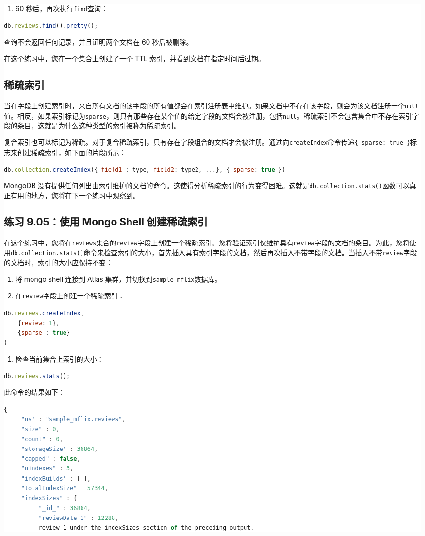 1.  60 秒后，再次执行`find`查询：

```js
db.reviews.find().pretty();
```

查询不会返回任何记录，并且证明两个文档在 60 秒后被删除。

在这个练习中，您在一个集合上创建了一个 TTL 索引，并看到文档在指定时间后过期。

## 稀疏索引

当在字段上创建索引时，来自所有文档的该字段的所有值都会在索引注册表中维护。如果文档中不存在该字段，则会为该文档注册一个`null`值。相反，如果索引标记为`sparse`，则只有那些存在某个值的给定字段的文档会被注册，包括`null`。稀疏索引不会包含集合中不存在索引字段的条目，这就是为什么这种类型的索引被称为稀疏索引。

复合索引也可以标记为稀疏。对于复合稀疏索引，只有存在字段组合的文档才会被注册。通过向`createIndex`命令传递`{ sparse: true }`标志来创建稀疏索引，如下面的片段所示：

```js
db.collection.createIndex({ field1 : type, field2: type2, ...}, { sparse: true })
```

MongoDB 没有提供任何列出由索引维护的文档的命令。这使得分析稀疏索引的行为变得困难。这就是`db.collection.stats()`函数可以真正有用的地方，您将在下一个练习中观察到。

## 练习 9.05：使用 Mongo Shell 创建稀疏索引

在这个练习中，您将在`reviews`集合的`review`字段上创建一个稀疏索引。您将验证索引仅维护具有`review`字段的文档的条目。为此，您将使用`db.collection.stats()`命令来检查索引的大小，首先插入具有索引字段的文档，然后再次插入不带字段的文档。当插入不带`review`字段的文档时，索引的大小应保持不变：

1.  将 mongo shell 连接到 Atlas 集群，并切换到`sample_mflix`数据库。

1.  在`review`字段上创建一个稀疏索引：

```js
db.reviews.createIndex(
    {review: 1},
    {sparse : true}
)
```

1.  检查当前集合上索引的大小：

```js
db.reviews.stats();
```

此命令的结果如下：

```js
{
     "ns" : "sample_mflix.reviews",
     "size" : 0,
     "count" : 0,
     "storageSize" : 36864,
     "capped" : false,
     "nindexes" : 3,
     "indexBuilds" : [ ],
     "totalIndexSize" : 57344,
     "indexSizes" : {
          "_id_" : 36864,
          "reviewDate_1" : 12288,
          review_1 under the indexSizes section of the preceding output.
```
